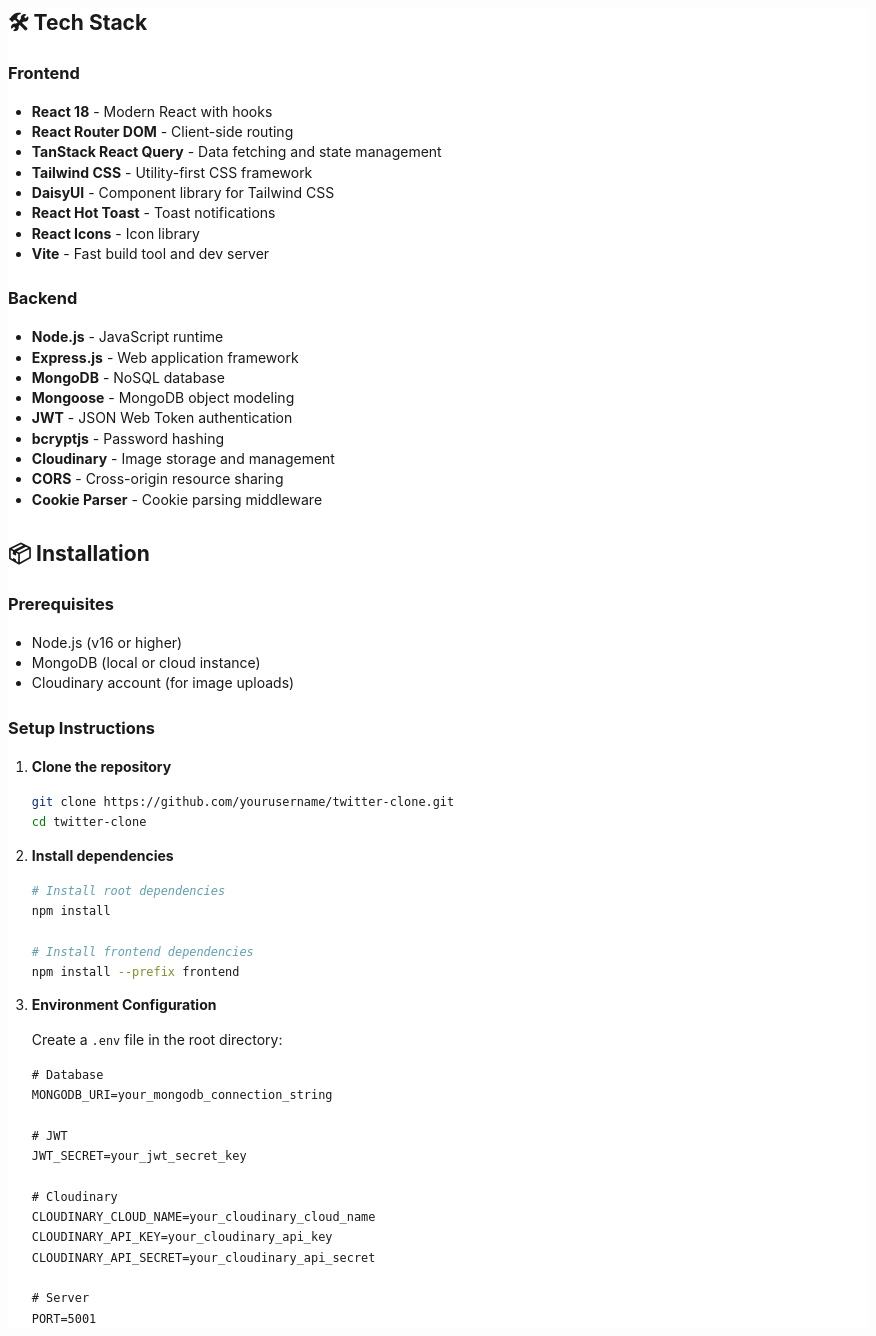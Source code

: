 ## 🛠️ Tech Stack

### Frontend
- **React 18** - Modern React with hooks
- **React Router DOM** - Client-side routing
- **TanStack React Query** - Data fetching and state management
- **Tailwind CSS** - Utility-first CSS framework
- **DaisyUI** - Component library for Tailwind CSS
- **React Hot Toast** - Toast notifications
- **React Icons** - Icon library
- **Vite** - Fast build tool and dev server

### Backend
- **Node.js** - JavaScript runtime
- **Express.js** - Web application framework
- **MongoDB** - NoSQL database
- **Mongoose** - MongoDB object modeling
- **JWT** - JSON Web Token authentication
- **bcryptjs** - Password hashing
- **Cloudinary** - Image storage and management
- **CORS** - Cross-origin resource sharing
- **Cookie Parser** - Cookie parsing middleware

## 📦 Installation

### Prerequisites
- Node.js (v16 or higher)
- MongoDB (local or cloud instance)
- Cloudinary account (for image uploads)

### Setup Instructions

1. **Clone the repository**
   ```bash
   git clone https://github.com/yourusername/twitter-clone.git
   cd twitter-clone
   ```

2. **Install dependencies**
   ```bash
   # Install root dependencies
   npm install
   
   # Install frontend dependencies
   npm install --prefix frontend
   ```

3. **Environment Configuration**
   
   Create a `.env` file in the root directory:
   ```env
   # Database
   MONGODB_URI=your_mongodb_connection_string
   
   # JWT
   JWT_SECRET=your_jwt_secret_key
   
   # Cloudinary
   CLOUDINARY_CLOUD_NAME=your_cloudinary_cloud_name
   CLOUDINARY_API_KEY=your_cloudinary_api_key
   CLOUDINARY_API_SECRET=your_cloudinary_api_secret
   
   # Server
   PORT=5001
   ```
